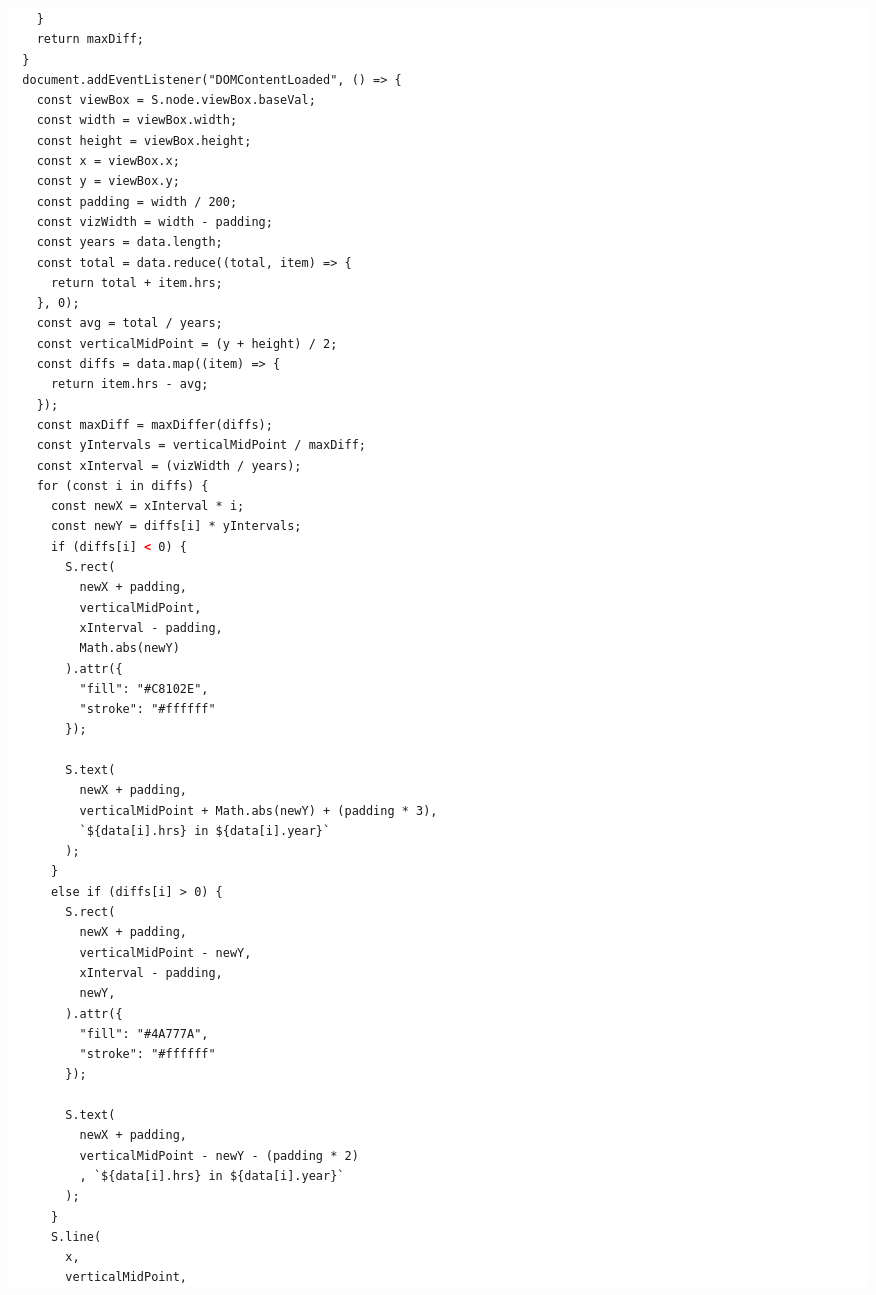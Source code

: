 ```html
    }
    return maxDiff;
  }
  document.addEventListener("DOMContentLoaded", () => {
    const viewBox = S.node.viewBox.baseVal;
    const width = viewBox.width;
    const height = viewBox.height;
    const x = viewBox.x;
    const y = viewBox.y;
    const padding = width / 200;
    const vizWidth = width - padding;
    const years = data.length;
    const total = data.reduce((total, item) => {
      return total + item.hrs;
    }, 0);
    const avg = total / years;
    const verticalMidPoint = (y + height) / 2;
    const diffs = data.map((item) => {
      return item.hrs - avg;
    });
    const maxDiff = maxDiffer(diffs);
    const yIntervals = verticalMidPoint / maxDiff;
    const xInterval = (vizWidth / years);
    for (const i in diffs) {
      const newX = xInterval * i;
      const newY = diffs[i] * yIntervals;
      if (diffs[i] < 0) {
        S.rect(
          newX + padding,
          verticalMidPoint,
          xInterval - padding,
          Math.abs(newY)
        ).attr({ 
          "fill": "#C8102E", 
          "stroke": "#ffffff" 
        });

        S.text(
          newX + padding, 
          verticalMidPoint + Math.abs(newY) + (padding * 3), 
          `${data[i].hrs} in ${data[i].year}`
        );
      }
      else if (diffs[i] > 0) {
        S.rect(
          newX + padding,
          verticalMidPoint - newY,
          xInterval - padding,
          newY,
        ).attr({ 
          "fill": "#4A777A", 
          "stroke": "#ffffff" 
        });

        S.text(
          newX + padding,
          verticalMidPoint - newY - (padding * 2)
          , `${data[i].hrs} in ${data[i].year}`
        );
      }
      S.line(
        x,
        verticalMidPoint,
```